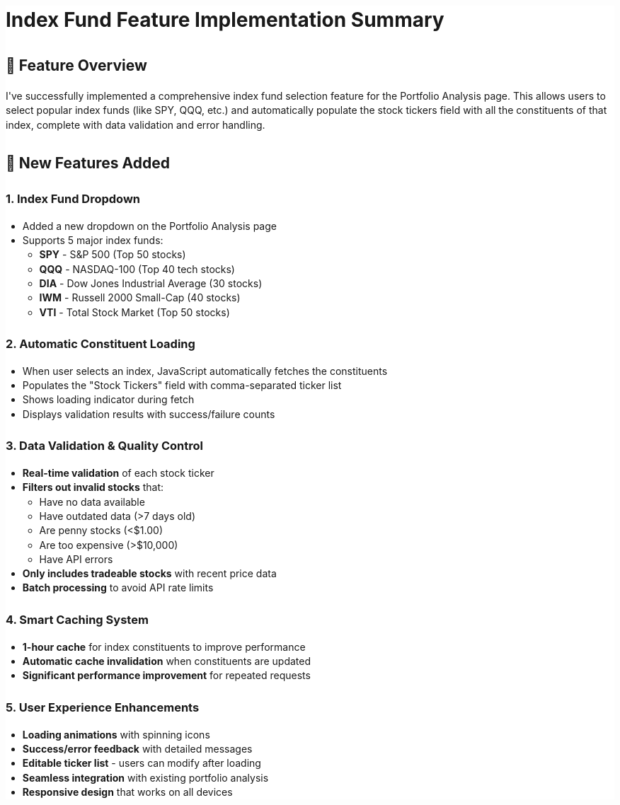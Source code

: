 # Index Fund Feature Implementation Summary

## 🎯 **Feature Overview**

I've successfully implemented a comprehensive index fund selection feature for the Portfolio Analysis page. This allows users to select popular index funds (like SPY, QQQ, etc.) and automatically populate the stock tickers field with all the constituents of that index, complete with data validation and error handling.

## 🚀 **New Features Added**

### 1. **Index Fund Dropdown**

- Added a new dropdown on the Portfolio Analysis page
- Supports 5 major index funds:
  - **SPY** - S&P 500 (Top 50 stocks)
  - **QQQ** - NASDAQ-100 (Top 40 tech stocks)
  - **DIA** - Dow Jones Industrial Average (30 stocks)
  - **IWM** - Russell 2000 Small-Cap (40 stocks)
  - **VTI** - Total Stock Market (Top 50 stocks)

### 2. **Automatic Constituent Loading**

- When user selects an index, JavaScript automatically fetches the constituents
- Populates the "Stock Tickers" field with comma-separated ticker list
- Shows loading indicator during fetch
- Displays validation results with success/failure counts

### 3. **Data Validation & Quality Control**

- **Real-time validation** of each stock ticker
- **Filters out invalid stocks** that:
  - Have no data available
  - Have outdated data (>7 days old)
  - Are penny stocks (<$1.00)
  - Are too expensive (>$10,000)
  - Have API errors
- **Only includes tradeable stocks** with recent price data
- **Batch processing** to avoid API rate limits

### 4. **Smart Caching System**

- **1-hour cache** for index constituents to improve performance
- **Automatic cache invalidation** when constituents are updated
- **Significant performance improvement** for repeated requests

### 5. **User Experience Enhancements**

- **Loading animations** with spinning icons
- **Success/error feedback** with detailed messages
- **Editable ticker list** - users can modify after loading
- **Seamless integration** with existing portfolio analysis
- **Responsive design** that works on all devices

